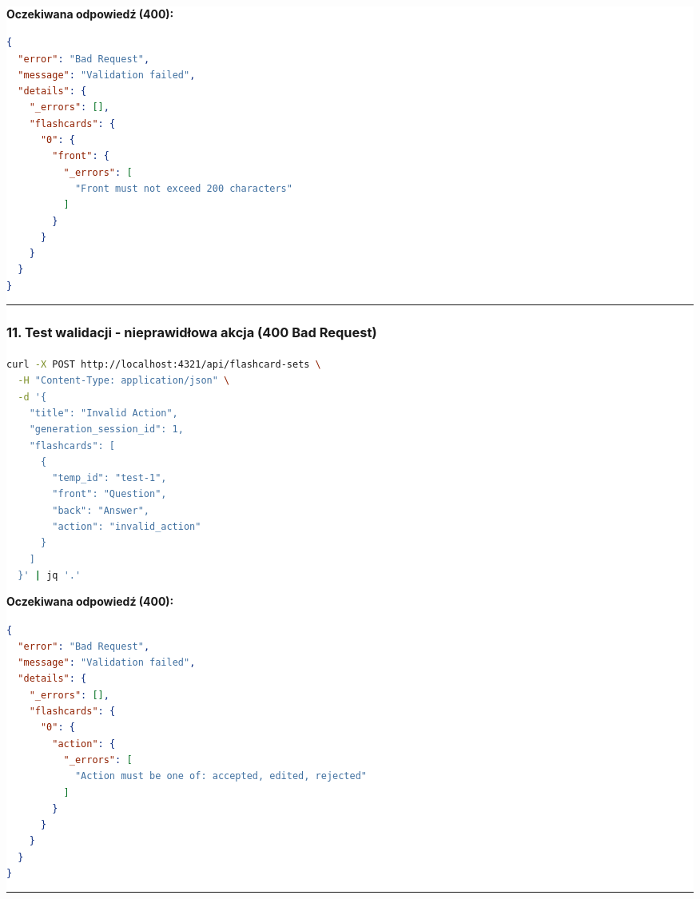 **Oczekiwana odpowiedź (400):**
```json
{
  "error": "Bad Request",
  "message": "Validation failed",
  "details": {
    "_errors": [],
    "flashcards": {
      "0": {
        "front": {
          "_errors": [
            "Front must not exceed 200 characters"
          ]
        }
      }
    }
  }
}
```

---

### 11. Test walidacji - nieprawidłowa akcja (400 Bad Request)

```bash
curl -X POST http://localhost:4321/api/flashcard-sets \
  -H "Content-Type: application/json" \
  -d '{
    "title": "Invalid Action",
    "generation_session_id": 1,
    "flashcards": [
      {
        "temp_id": "test-1",
        "front": "Question",
        "back": "Answer",
        "action": "invalid_action"
      }
    ]
  }' | jq '.'
```

**Oczekiwana odpowiedź (400):**
```json
{
  "error": "Bad Request",
  "message": "Validation failed",
  "details": {
    "_errors": [],
    "flashcards": {
      "0": {
        "action": {
          "_errors": [
            "Action must be one of: accepted, edited, rejected"
          ]
        }
      }
    }
  }
}
```

---